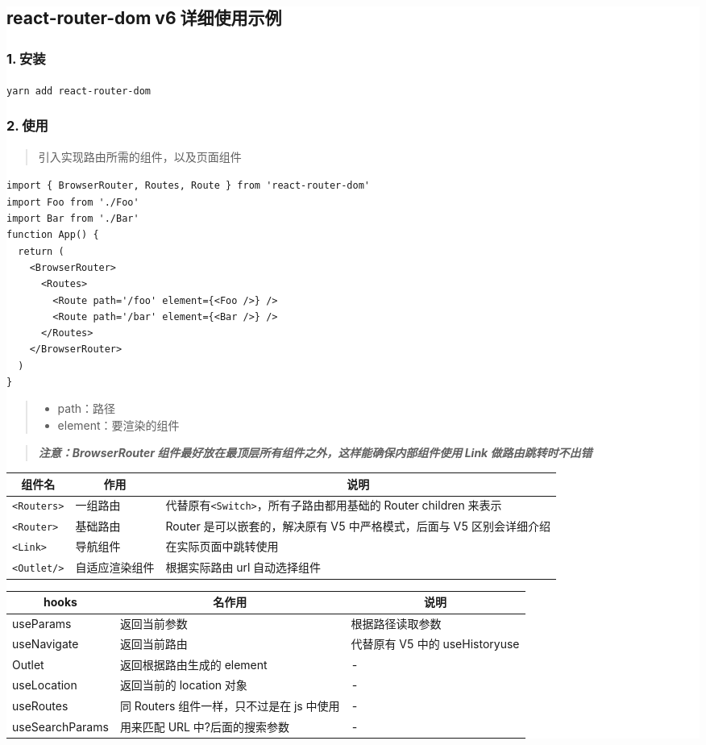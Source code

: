## react-router-dom v6 详细使用示例

### 1. 安装

```
yarn add react-router-dom
```

### 2. 使用

> 引入实现路由所需的组件，以及页面组件

```tsx
import { BrowserRouter, Routes, Route } from 'react-router-dom'
import Foo from './Foo'
import Bar from './Bar'
function App() {
  return (
    <BrowserRouter>
      <Routes>
        <Route path='/foo' element={<Foo />} />
        <Route path='/bar' element={<Bar />} />
      </Routes>
    </BrowserRouter>
  )
}
```

> - path：路径
> - element：要渲染的组件

> **_注意：BrowserRouter 组件最好放在最顶层所有组件之外，这样能确保内部组件使用 Link 做路由跳转时不出错_**

| 组件名      | 作用           | 说明                                                                  |
| ----------- | -------------- | --------------------------------------------------------------------- |
| `<Routers>` | 一组路由       | 代替原有`<Switch>`，所有子路由都用基础的 Router children 来表示       |
| `<Router>`  | 基础路由       | Router 是可以嵌套的，解决原有 V5 中严格模式，后面与 V5 区别会详细介绍 |
| `<Link>`    | 导航组件       | 在实际页面中跳转使用                                                  |
| `<Outlet/>` | 自适应渲染组件 | 根据实际路由 url 自动选择组件                                         |

| hooks           | 名作用                                    | 说明                           |
| --------------- | ----------------------------------------- | ------------------------------ |
| useParams       | 返回当前参数                              | 根据路径读取参数               |
| useNavigate     | 返回当前路由                              | 代替原有 V5 中的 useHistoryuse |
| Outlet          | 返回根据路由生成的 element                | -                              |
| useLocation     | 返回当前的 location 对象                  | -                              |
| useRoutes       | 同 Routers 组件一样，只不过是在 js 中使用 | -                              |
| useSearchParams | 用来匹配 URL 中?后面的搜索参数            | -                              |
